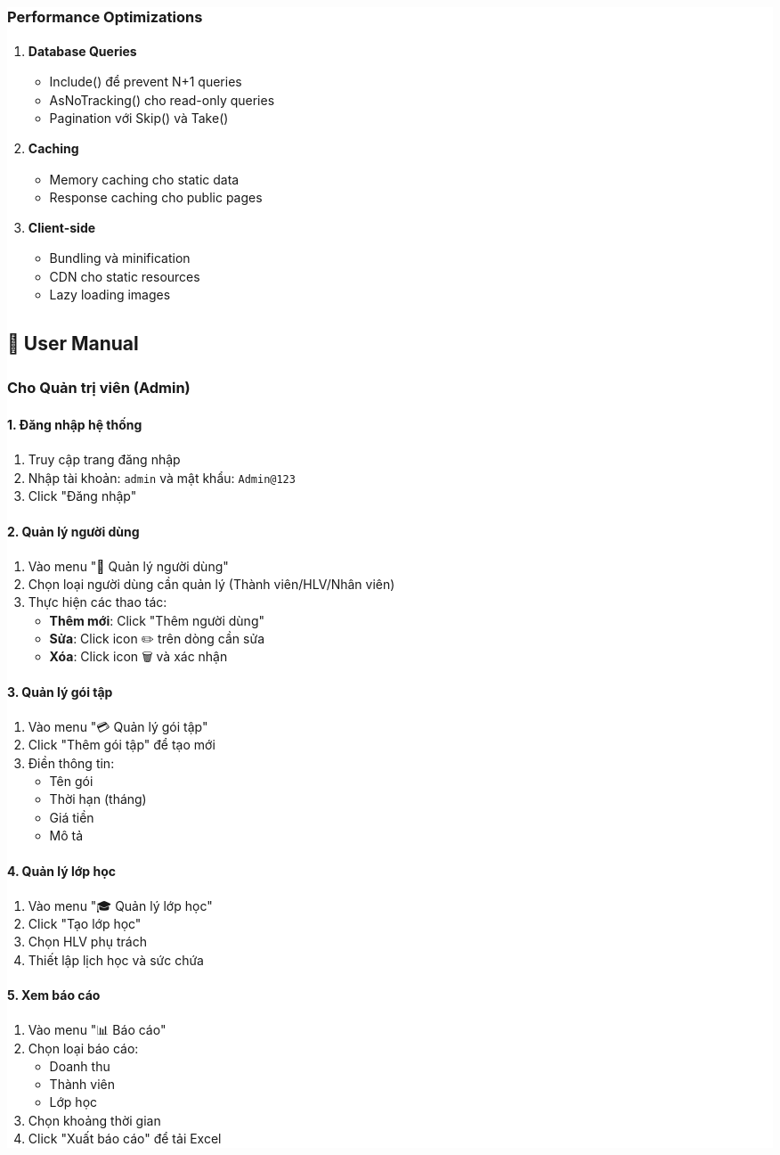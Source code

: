 ### Performance Optimizations

1. **Database Queries**
   - Include() để prevent N+1 queries
   - AsNoTracking() cho read-only queries
   - Pagination với Skip() và Take()

2. **Caching**
   - Memory caching cho static data
   - Response caching cho public pages

3. **Client-side**
   - Bundling và minification
   - CDN cho static resources
   - Lazy loading images

## 📘 User Manual

### Cho Quản trị viên (Admin)

#### 1. Đăng nhập hệ thống
1. Truy cập trang đăng nhập
2. Nhập tài khoản: `admin` và mật khẩu: `Admin@123`
3. Click "Đăng nhập"

#### 2. Quản lý người dùng
1. Vào menu "👥 Quản lý người dùng"
2. Chọn loại người dùng cần quản lý (Thành viên/HLV/Nhân viên)
3. Thực hiện các thao tác:
   - **Thêm mới**: Click "Thêm người dùng"
   - **Sửa**: Click icon ✏️ trên dòng cần sửa
   - **Xóa**: Click icon 🗑️ và xác nhận

#### 3. Quản lý gói tập
1. Vào menu "💳 Quản lý gói tập"
2. Click "Thêm gói tập" để tạo mới
3. Điền thông tin:
   - Tên gói
   - Thời hạn (tháng)
   - Giá tiền
   - Mô tả

#### 4. Quản lý lớp học
1. Vào menu "🎓 Quản lý lớp học"
2. Click "Tạo lớp học"
3. Chọn HLV phụ trách
4. Thiết lập lịch học và sức chứa

#### 5. Xem báo cáo
1. Vào menu "📊 Báo cáo"
2. Chọn loại báo cáo:
   - Doanh thu
   - Thành viên
   - Lớp học
3. Chọn khoảng thời gian
4. Click "Xuất báo cáo" để tải Excel
